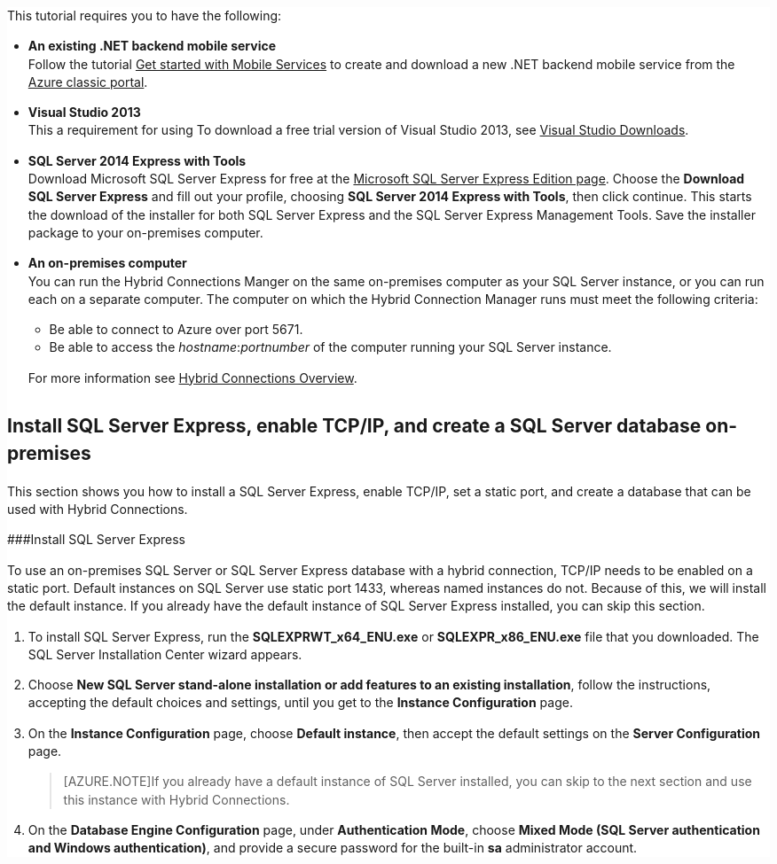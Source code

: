 This tutorial requires you to have the following:

- **An existing .NET backend mobile service** <br/>Follow the tutorial [Get started with Mobile Services] to create and download a new .NET backend mobile service from the [Azure classic portal].


- **Visual Studio 2013** <br/>This a requirement for using To download a free trial version of Visual Studio 2013, see [Visual Studio Downloads](http://www.visualstudio.com/downloads/download-visual-studio-vs).

- **SQL Server 2014 Express with Tools** <br/>Download Microsoft SQL Server Express for free at the [Microsoft SQL Server Express Edition page](http://www.microsoft.com/en-us/server-cloud/Products/sql-server-editions/sql-server-express.aspx). Choose the **Download SQL Server Express** and fill out your profile, choosing **SQL Server 2014 Express with Tools**, then click continue. This starts the download of the installer for both SQL Server Express and the SQL Server Express Management Tools. Save the installer package to your on-premises computer.

- **An on-premises computer** <br/>You can run the Hybrid Connections Manger on the same on-premises computer as your SQL Server instance, or you can run each on a separate computer. The computer on which the Hybrid Connection Manager runs must meet the following criteria:

	- Be able to connect to Azure over port 5671.
	- Be able to access the *hostname*:*portnumber* of the computer running your SQL Server instance.  

	For more information see [Hybrid Connections Overview](https://azure.microsoft.com/en-us/documentation/articles/integration-hybrid-connection-overview/).

## Install SQL Server Express, enable TCP/IP, and create a SQL Server database on-premises


This section shows you how to install a SQL Server Express, enable TCP/IP, set a static port, and create a database that can be used with Hybrid Connections.  

###Install SQL Server Express

To use an on-premises SQL Server or SQL Server Express database with a hybrid connection, TCP/IP needs to be enabled on a static port. Default instances on SQL Server use static port 1433, whereas named instances do not. Because of this, we will install the default instance. If you already have the default instance of SQL Server Express installed, you can skip this section.

1. To install SQL Server Express, run the **SQLEXPRWT_x64_ENU.exe** or **SQLEXPR_x86_ENU.exe** file that you downloaded. The SQL Server Installation Center wizard appears.

2. Choose **New SQL Server stand-alone installation or add features to an existing installation**, follow the instructions, accepting the default choices and settings, until you get to the **Instance Configuration** page.

3. On the **Instance Configuration** page, choose **Default instance**, then accept the default settings on the **Server Configuration** page.

	>[AZURE.NOTE]If you already have a default instance of SQL Server installed, you can skip to the next section and use this instance with Hybrid Connections.

5. On the **Database Engine Configuration** page, under **Authentication Mode**, choose **Mixed Mode (SQL Server authentication and Windows authentication)**, and provide a secure password for the built-in **sa** administrator account.


[Azure classic portal]: http://manage.windowsazure.com
[Get started with Mobile Services]: mobile-services-dotnet-backend-windows-store-dotnet-get-started.md